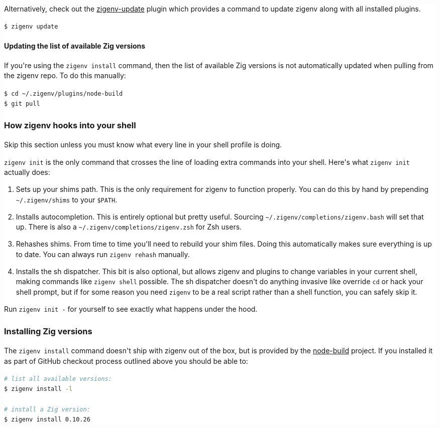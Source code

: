 Alternatively, check out the [zigenv-update][] plugin which provides a
command to update zigenv along with all installed plugins.

~~~ sh
$ zigenv update
~~~

#### Updating the list of available Zig versions

If you're using the `zigenv install` command, then the list of available Zig versions is not automatically updated when pulling from the zigenv repo.
To do this manually:

~~~ sh
$ cd ~/.zigenv/plugins/node-build
$ git pull
~~~

### How zigenv hooks into your shell

Skip this section unless you must know what every line in your shell
profile is doing.

`zigenv init` is the only command that crosses the line of loading
extra commands into your shell. Here's what `zigenv init` actually does:

1. Sets up your shims path. This is the only requirement for zigenv to
   function properly. You can do this by hand by prepending
   `~/.zigenv/shims` to your `$PATH`.

2. Installs autocompletion. This is entirely optional but pretty
   useful. Sourcing `~/.zigenv/completions/zigenv.bash` will set that
   up. There is also a `~/.zigenv/completions/zigenv.zsh` for Zsh
   users.

3. Rehashes shims. From time to time you'll need to rebuild your
   shim files. Doing this automatically makes sure everything is up to
   date. You can always run `zigenv rehash` manually.

4. Installs the sh dispatcher. This bit is also optional, but allows
   zigenv and plugins to change variables in your current shell, making
   commands like `zigenv shell` possible. The sh dispatcher doesn't do
   anything invasive like override `cd` or hack your shell prompt, but if
   for some reason you need `zigenv` to be a real script rather than a
   shell function, you can safely skip it.

Run `zigenv init -` for yourself to see exactly what happens under the
hood.

### Installing Zig versions

The `zigenv install` command doesn't ship with zigenv out of the box, but is
provided by the [node-build][] project. If you installed it as part of GitHub
checkout process outlined above you should be able to:

~~~ sh
# list all available versions:
$ zigenv install -l

# install a Zig version:
$ zigenv install 0.10.26
~~~


  [hooks]: https://github.com/rbenv/rbenv/wiki/Authoring-plugins#rbenv-hooks
  [node-build]: https://github.com/zigenv/node-build#readme
  [zigenv-doctor]: https://github.com/zigenv/zigenv-installer/blob/master/bin/zigenv-doctor
  [zigenv-installer]: https://github.com/zigenv/zigenv-installer#zigenv-installer
  [zigenv-update]: https://github.com/charlesbjohnson/zigenv-update
  [package-rehash-plugin]: https://github.com/zigenv/zigenv-package-rehash
